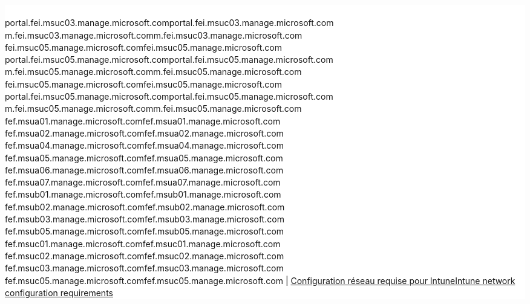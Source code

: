 <br><span data-ttu-id="d3c8e-408">portal.fei.msuc03.manage.microsoft.com</span><span class="sxs-lookup"><span data-stu-id="d3c8e-408">portal.fei.msuc03.manage.microsoft.com</span></span> <br><span data-ttu-id="d3c8e-409">m.fei.msuc03.manage.microsoft.com</span><span class="sxs-lookup"><span data-stu-id="d3c8e-409">m.fei.msuc03.manage.microsoft.com</span></span><br><span data-ttu-id="d3c8e-410">fei.msuc05.manage.microsoft.com</span><span class="sxs-lookup"><span data-stu-id="d3c8e-410">fei.msuc05.manage.microsoft.com</span></span> <br><span data-ttu-id="d3c8e-411">portal.fei.msuc05.manage.microsoft.com</span><span class="sxs-lookup"><span data-stu-id="d3c8e-411">portal.fei.msuc05.manage.microsoft.com</span></span> <br><span data-ttu-id="d3c8e-412">m.fei.msuc05.manage.microsoft.com</span><span class="sxs-lookup"><span data-stu-id="d3c8e-412">m.fei.msuc05.manage.microsoft.com</span></span><br><span data-ttu-id="d3c8e-413">fei.msuc05.manage.microsoft.com</span><span class="sxs-lookup"><span data-stu-id="d3c8e-413">fei.msuc05.manage.microsoft.com</span></span> <br><span data-ttu-id="d3c8e-414">portal.fei.msuc05.manage.microsoft.com</span><span class="sxs-lookup"><span data-stu-id="d3c8e-414">portal.fei.msuc05.manage.microsoft.com</span></span> <br><span data-ttu-id="d3c8e-415">m.fei.msuc05.manage.microsoft.com</span><span class="sxs-lookup"><span data-stu-id="d3c8e-415">m.fei.msuc05.manage.microsoft.com</span></span><br><span data-ttu-id="d3c8e-416">fef.msua01.manage.microsoft.com</span><span class="sxs-lookup"><span data-stu-id="d3c8e-416">fef.msua01.manage.microsoft.com</span></span><br><span data-ttu-id="d3c8e-417">fef.msua02.manage.microsoft.com</span><span class="sxs-lookup"><span data-stu-id="d3c8e-417">fef.msua02.manage.microsoft.com</span></span><br><span data-ttu-id="d3c8e-418">fef.msua04.manage.microsoft.com</span><span class="sxs-lookup"><span data-stu-id="d3c8e-418">fef.msua04.manage.microsoft.com</span></span><br><span data-ttu-id="d3c8e-419">fef.msua05.manage.microsoft.com</span><span class="sxs-lookup"><span data-stu-id="d3c8e-419">fef.msua05.manage.microsoft.com</span></span><br><span data-ttu-id="d3c8e-420">fef.msua06.manage.microsoft.com</span><span class="sxs-lookup"><span data-stu-id="d3c8e-420">fef.msua06.manage.microsoft.com</span></span><br><span data-ttu-id="d3c8e-421">fef.msua07.manage.microsoft.com</span><span class="sxs-lookup"><span data-stu-id="d3c8e-421">fef.msua07.manage.microsoft.com</span></span><br><span data-ttu-id="d3c8e-422">fef.msub01.manage.microsoft.com</span><span class="sxs-lookup"><span data-stu-id="d3c8e-422">fef.msub01.manage.microsoft.com</span></span><br><span data-ttu-id="d3c8e-423">fef.msub02.manage.microsoft.com</span><span class="sxs-lookup"><span data-stu-id="d3c8e-423">fef.msub02.manage.microsoft.com</span></span><br><span data-ttu-id="d3c8e-424">fef.msub03.manage.microsoft.com</span><span class="sxs-lookup"><span data-stu-id="d3c8e-424">fef.msub03.manage.microsoft.com</span></span><br><span data-ttu-id="d3c8e-425">fef.msub05.manage.microsoft.com</span><span class="sxs-lookup"><span data-stu-id="d3c8e-425">fef.msub05.manage.microsoft.com</span></span><br><span data-ttu-id="d3c8e-426">fef.msuc01.manage.microsoft.com</span><span class="sxs-lookup"><span data-stu-id="d3c8e-426">fef.msuc01.manage.microsoft.com</span></span><br><span data-ttu-id="d3c8e-427">fef.msuc02.manage.microsoft.com</span><span class="sxs-lookup"><span data-stu-id="d3c8e-427">fef.msuc02.manage.microsoft.com</span></span><br><span data-ttu-id="d3c8e-428">fef.msuc03.manage.microsoft.com</span><span class="sxs-lookup"><span data-stu-id="d3c8e-428">fef.msuc03.manage.microsoft.com</span></span><br><span data-ttu-id="d3c8e-429">fef.msuc05.manage.microsoft.com</span><span class="sxs-lookup"><span data-stu-id="d3c8e-429">fef.msuc05.manage.microsoft.com</span></span> |  [<span data-ttu-id="d3c8e-430">Configuration réseau requise pour Intune</span><span class="sxs-lookup"><span data-stu-id="d3c8e-430">Intune network configuration requirements</span></span>](https://docs.microsoft.com/intune/network-bandwidth-use)